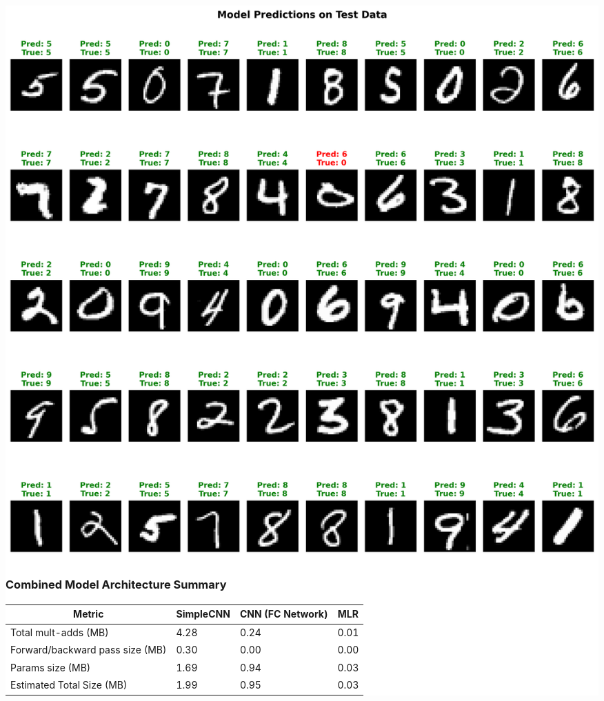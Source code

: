 ![MLR Prediction Visualization](https://github.com/JamesZor/images_ml_testbed/blob/main/results/simple_cnn/2025-06-28_13-04/prediction_visualization.png)

### Combined Model Architecture Summary

| Metric | SimpleCNN | CNN (FC Network) | MLR |
|--------|-----------|------------------|-----|
| Total mult-adds (MB) | 4.28 | 0.24 | 0.01 |
| Forward/backward pass size (MB) | 0.30 | 0.00 | 0.00 |
| Params size (MB) | 1.69 | 0.94 | 0.03 |
| Estimated Total Size (MB) | 1.99 | 0.95 | 0.03 |
